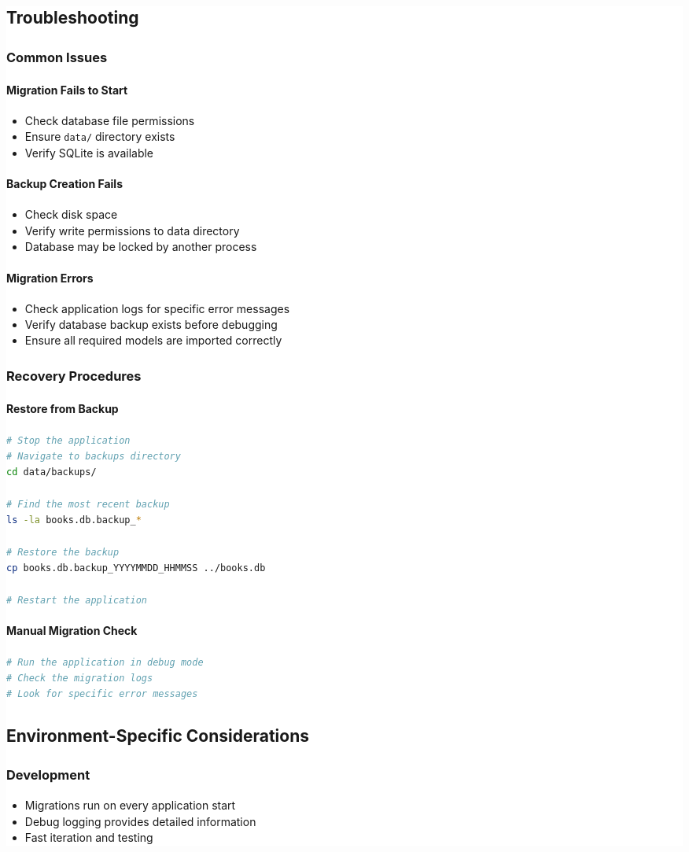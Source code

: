 ## Troubleshooting

### Common Issues

#### Migration Fails to Start
- Check database file permissions
- Ensure `data/` directory exists
- Verify SQLite is available

#### Backup Creation Fails
- Check disk space
- Verify write permissions to data directory
- Database may be locked by another process

#### Migration Errors
- Check application logs for specific error messages
- Verify database backup exists before debugging
- Ensure all required models are imported correctly

### Recovery Procedures

#### Restore from Backup
```bash
# Stop the application
# Navigate to backups directory
cd data/backups/

# Find the most recent backup
ls -la books.db.backup_*

# Restore the backup
cp books.db.backup_YYYYMMDD_HHMMSS ../books.db

# Restart the application
```

#### Manual Migration Check
```bash
# Run the application in debug mode
# Check the migration logs
# Look for specific error messages
```

## Environment-Specific Considerations

### Development
- Migrations run on every application start
- Debug logging provides detailed information
- Fast iteration and testing
